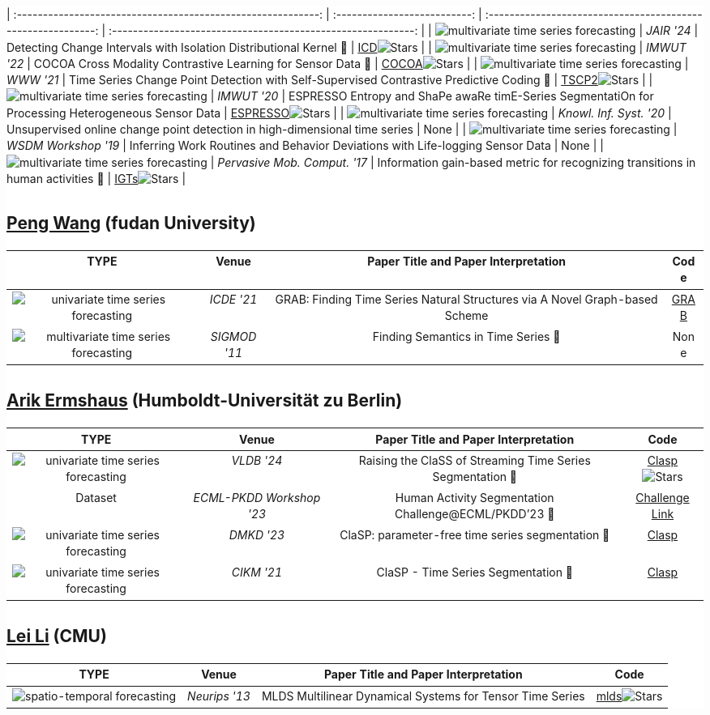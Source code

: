 | :----------------------------------------------------------: | :--------------------------: | :----------------------------------------------------------: | :----------------------------------------------------------: |
| ![multivariate time series forecasting](https://img.shields.io/badge/-Multivariate-red) |         *JAIR '24*          | Detecting Change Intervals with Isolation Distributional Kernel 🌟 | [ICD](https://github.com/IsolationKernel/Codes/tree/main/IDK/iCID)![Stars](https://img.shields.io/github/stars/IsolationKernel/Codes) |
| ![multivariate time series forecasting](https://img.shields.io/badge/-Multivariate-red) |         *IMWUT '22*          | COCOA Cross Modality Contrastive Learning for Sensor Data 🌟  | [COCOA](https://github.com/cruiseresearchgroup/COCOA)![Stars](https://img.shields.io/github/stars/cruiseresearchgroup/COCOA) |
| ![multivariate time series forecasting](https://img.shields.io/badge/-Multivariate-red) |          *WWW '21*           | Time Series Change Point Detection with Self-Supervised Contrastive Predictive Coding 🌟 | [TSCP2](https://github.com/cruiseresearchgroup/TSCP2)![Stars](https://img.shields.io/github/stars/cruiseresearchgroup/TSCP2) |
| ![multivariate time series forecasting](https://img.shields.io/badge/-Multivariate-red) |         *IMWUT '20*          | ESPRESSO Entropy and ShaPe awaRe timE-Series SegmentatiOn for Processing Heterogeneous Sensor Data | [ESPRESSO](https://github.com/cruiseresearchgroup/ESPRESSO)![Stars](https://img.shields.io/github/stars/cruiseresearchgroup/ESPRESSO) |
| ![multivariate time series forecasting](https://img.shields.io/badge/-Multivariate-red) |   *Knowl. Inf. Syst. '20*    | Unsupervised online change point detection in high-dimensional time series |                             None                             |
| ![multivariate time series forecasting](https://img.shields.io/badge/-Multivariate-red) |     *WSDM Workshop '19*      | Inferring Work Routines and Behavior Deviations with Life-logging Sensor Data |                             None                             |
| ![multivariate time series forecasting](https://img.shields.io/badge/-Multivariate-red) | *Pervasive Mob. Comput. '17* | Information gain-based metric for recognizing transitions in human activities 🌟 | [IGTs](https://github.com/cruiseresearchgroup/IGTS-python)![Stars](https://img.shields.io/github/stars/cruiseresearchgroup/IGTS-python) |

## [Peng Wang](https://scholar.google.com/citations?hl=en&user=fxcAZkoAAAAJ&view_op=list_works&sortby=pubdate) (fudan University)

|                             TYPE                             |    Venue     |             Paper Title and Paper Interpretation             |                             Code                             |
| :----------------------------------------------------------: | :----------: | :----------------------------------------------------------: | :----------------------------------------------------------: |
| ![univariate time series forecasting](https://img.shields.io/badge/-Univariate-brightgreen) |  *ICDE '21*  | GRAB: Finding Time Series Natural Structures via A Novel Graph-based Scheme | [GRAB](https://github.com/lzz19980125/awesome-time-series-segmentation-papers/tree/main/GRAB-master) |
| ![multivariate time series forecasting](https://img.shields.io/badge/-Multivariate-red) | *SIGMOD '11* |              Finding Semantics in Time Series 🌟              |                             None                             |

## [Arik Ermshaus](https://sites.google.com/view/arikermshaus) (Humboldt-Universität zu Berlin)

|                             TYPE                             |          Venue           |           Paper Title and Paper Interpretation            |                             Code                             |
| :----------------------------------------------------------: | :----------------------: | :-------------------------------------------------------: | :----------------------------------------------------------: |
| ![univariate time series forecasting](https://img.shields.io/badge/-Univariate-brightgreen) |       *VLDB '24*        | Raising the ClaSS of Streaming Time Series Segmentation 🌟 | [Clasp](https://github.com/ermshaua/classification-score-stream)![Stars](https://img.shields.io/github/stars/ermshaua/classification-score-stream) |
|                           Dataset                            | *ECML-PKDD Workshop '23* |   Human Activity Segmentation Challenge@ECML/PKDD’23 🌟    | [Challenge Link](https://ecml-aaltd.github.io/aaltd2023/challenge.html) |
| ![univariate time series forecasting](https://img.shields.io/badge/-Univariate-brightgreen) |        *DMKD '23*        |     ClaSP: parameter-free time series segmentation 🌟      | [Clasp](https://sites.google.com/view/ts-parameter-free-clasp/) |
| ![univariate time series forecasting](https://img.shields.io/badge/-Univariate-brightgreen) |        *CIKM '21*        |            ClaSP - Time Series Segmentation 🌟             |       [Clasp](https://sites.google.com/view/ts-clasp/)       |

## [Lei Li](https://lileicc.github.io/) (CMU)

|                             TYPE                             |     Venue      |             Paper Title and Paper Interpretation             |                             Code                             |
| :----------------------------------------------------------: | :------------: | :----------------------------------------------------------: | :----------------------------------------------------------: |
| ![spatio-temporal forecasting](https://img.shields.io/badge/-Tensor-blue) | *Neurips '13*  |  MLDS Multilinear Dynamical Systems for Tensor Time Series   | [mlds](https://github.com/lileicc/mlds)![Stars](https://img.shields.io/github/stars/lileicc/mlds) |